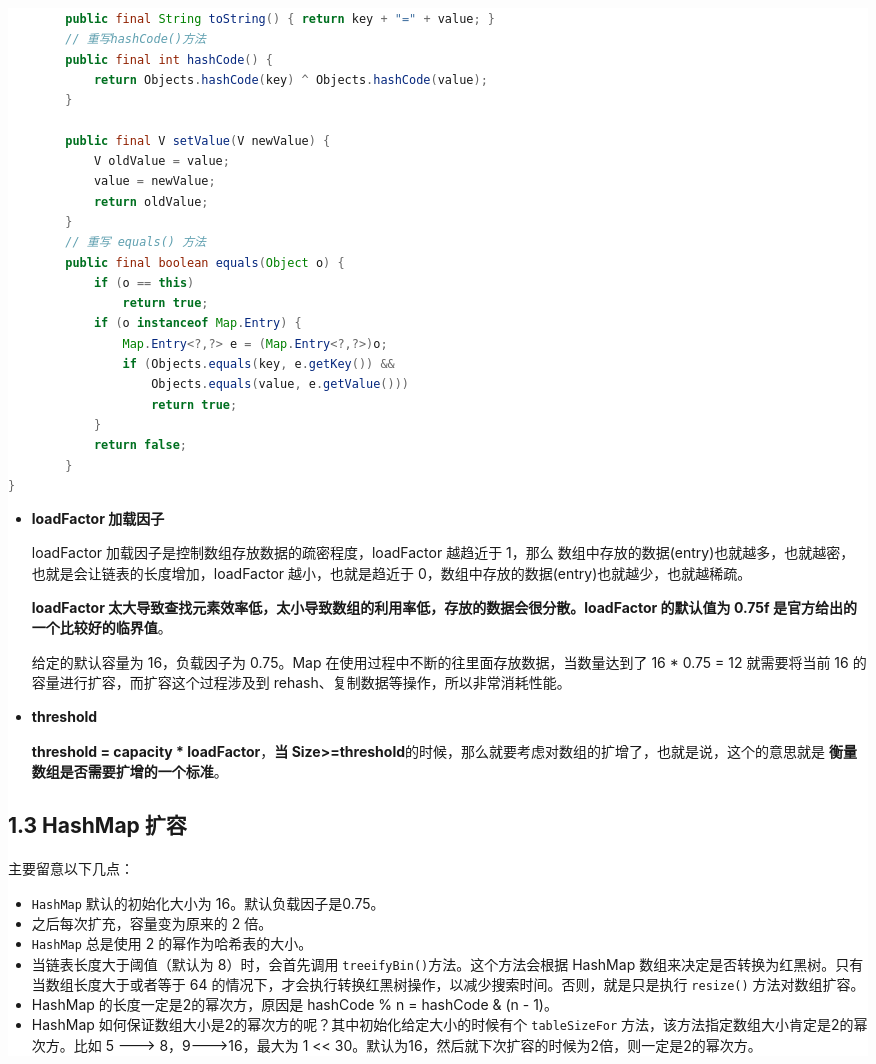   ```java
          public final String toString() { return key + "=" + value; }
          // 重写hashCode()方法
          public final int hashCode() {
              return Objects.hashCode(key) ^ Objects.hashCode(value);
          }
  
          public final V setValue(V newValue) {
              V oldValue = value;
              value = newValue;
              return oldValue;
          }
          // 重写 equals() 方法
          public final boolean equals(Object o) {
              if (o == this)
                  return true;
              if (o instanceof Map.Entry) {
                  Map.Entry<?,?> e = (Map.Entry<?,?>)o;
                  if (Objects.equals(key, e.getKey()) &&
                      Objects.equals(value, e.getValue()))
                      return true;
              }
              return false;
          }
  }
  ```

  

- **loadFactor 加载因子**

  loadFactor 加载因子是控制数组存放数据的疏密程度，loadFactor 越趋近于 1，那么 数组中存放的数据(entry)也就越多，也就越密，也就是会让链表的长度增加，loadFactor 越小，也就是趋近于 0，数组中存放的数据(entry)也就越少，也就越稀疏。

  **loadFactor 太大导致查找元素效率低，太小导致数组的利用率低，存放的数据会很分散。loadFactor 的默认值为 0.75f 是官方给出的一个比较好的临界值**。

  给定的默认容量为 16，负载因子为 0.75。Map 在使用过程中不断的往里面存放数据，当数量达到了 16 * 0.75 = 12 就需要将当前 16 的容量进行扩容，而扩容这个过程涉及到 rehash、复制数据等操作，所以非常消耗性能。

- **threshold**

  **threshold = capacity \* loadFactor**，**当 Size>=threshold**的时候，那么就要考虑对数组的扩增了，也就是说，这个的意思就是 **衡量数组是否需要扩增的一个标准**。

## 1.3 HashMap 扩容

主要留意以下几点：

- `HashMap` 默认的初始化大小为 16。默认负载因子是0.75。
- 之后每次扩充，容量变为原来的 2 倍。
- `HashMap` 总是使用 2 的幂作为哈希表的大小。
- 当链表长度大于阈值（默认为 8）时，会首先调用 `treeifyBin()`方法。这个方法会根据 HashMap 数组来决定是否转换为红黑树。只有当数组长度大于或者等于 64 的情况下，才会执行转换红黑树操作，以减少搜索时间。否则，就是只是执行 `resize()` 方法对数组扩容。
- HashMap 的长度一定是2的幂次方，原因是  hashCode % n = hashCode & (n - 1)。
- HashMap 如何保证数组大小是2的幂次方的呢？其中初始化给定大小的时候有个 `tableSizeFor` 方法，该方法指定数组大小肯定是2的幂次方。比如 5 ---> 8，9--->16，最大为 1 << 30。默认为16，然后就下次扩容的时候为2倍，则一定是2的幂次方。
